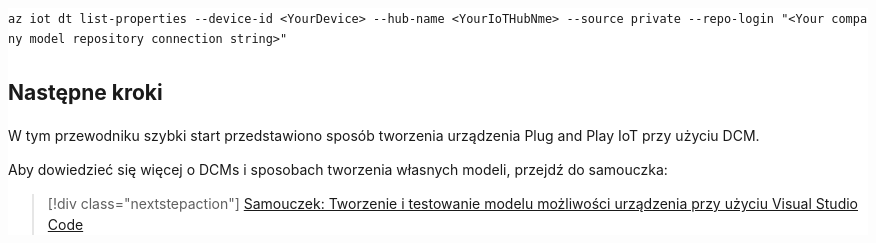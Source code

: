 ```azurecli-interactive
az iot dt list-properties --device-id <YourDevice> --hub-name <YourIoTHubNme> --source private --repo-login "<Your company model repository connection string>"
```

## <a name="next-steps"></a>Następne kroki

W tym przewodniku szybki start przedstawiono sposób tworzenia urządzenia Plug and Play IoT przy użyciu DCM.

Aby dowiedzieć się więcej o DCMs i sposobach tworzenia własnych modeli, przejdź do samouczka:

> [!div class="nextstepaction"]
> [Samouczek: Tworzenie i testowanie modelu możliwości urządzenia przy użyciu Visual Studio Code](tutorial-pnp-visual-studio-code.md)
